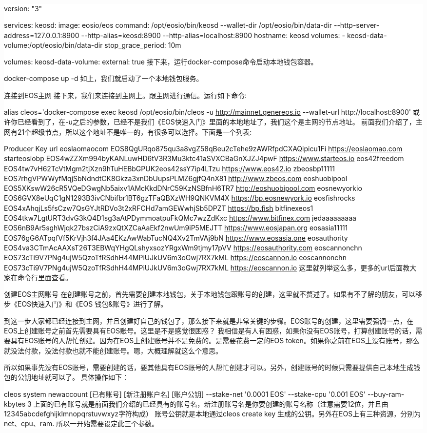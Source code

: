 version: "3"

services:
  keosd:
    image: eosio/eos
    command: /opt/eosio/bin/keosd --wallet-dir /opt/eosio/bin/data-dir --http-server-address=127.0.0.1:8900 --http-alias=keosd:8900 --http-alias=localhost:8900
    hostname: keosd
    volumes:
      - keosd-data-volume:/opt/eosio/bin/data-dir
    stop_grace_period: 10m

volumes:
  keosd-data-volume:
    external: true
接下来，运行docker-compose命令启动本地钱包容器。

docker-compose up -d
如上，我们就启动了一个本地钱包服务。


连接到EOS主网
接下来，我们来连接到主网上。跟主网进行通信。运行如下命令:

alias cleos='docker-compose exec keosd /opt/eosio/bin/cleos -u http://mainnet.genereos.io --wallet-url http://localhost:8900'
或许你已经看到了，在-u之后的参数，已经不是我们《EOS快速入门》里面的本地地址了，我们这个是主网的节点地址。
前面我们介绍了，主网有21个超级节点，所以这个地址不是唯一的，有很多可以选择。下面是一个列表:

Producer	Key	url
eoslaomaocom	EOS8QgURqo875qu3a8vgZ58qBeu2cTehe9zAWRfpdCXAQipicu1Fi	https://eoslaomao.com
starteosiobp	EOS4wZZXm994byKANLuwHD6tV3R3Mu3ktc41aSVXCBaGnXJZJ4pwF	https://www.starteos.io
eos42freedom	EOS4tw7vH62TcVtMgm2tjXzn9hTuHEBbGPUK2eos42ssY7ip4LTzu	https://www.eos42.io
zbeosbp11111	EOS7rhgVPWWyfMqjSbNdndtCK8Gkza3xnDbUupsPLMZ6gjfQ4nX81	http://www.zbeos.com
eoshuobipool	EOS5XKswW26cR5VQeDGwgNb5aixv1AMcKkdDNrC59KzNSBfnH6TR7	http://eoshuobipool.com
eosnewyorkio	EOS6GVX8eUqC1gN1293B3ivCNbifbr1BT6gzTFaQBXzWH9QNKVM4X	https://bp.eosnewyork.io
eosfishrocks	EOS4xAhqjLs5fsCzw7QsGYJtRDVo3t2xRFCHd7amGEWwhjSb5DPZT	https://bp.fish
bitfinexeos1	EOS4tkw7LgtURT3dvG3kQ4D1sg3aAtPDymmoatpuFkQMc7wzZdKxc	https://www.bitfinex.com
jedaaaaaaaaa	EOS6nB9Ar5sghWjqk27bszCiA9zxQtXZCaAaEkf2nwUm9iP5MEJTT	https://www.eosjapan.org
eosasia11111	EOS76gG6ATpqfVf5KrVjh3f4JAa4EKzAwWabTucNQ4Xv2TmVAj9bN	https://www.eosasia.one
eosauthority	EOS4va3CTmAcAAXsT26T3EBWqYHgQLshyxsozYRgxWm9tjmy17pVV	https://eosauthority.com
eoscannonchn	EOS73cTi9V7PNg4ujW5QzoTfRSdhH44MPiUJkUV6m3oGwj7RX7kML	https://eoscannon.io
eoscannonchn	EOS73cTi9V7PNg4ujW5QzoTfRSdhH44MPiUJkUV6m3oGwj7RX7kML	https://eoscannon.io
这里就列举这么多，更多的url后面教大家在命令行里面查看。

创建EOS主网账号
在创建账号之前，首先需要创建本地钱包，关于本地钱包跟账号的创建，这里就不赘述了。如果有不了解的朋友，可以移步《EOS快速入门》和《EOS 钱包&账号》进行了解。

到这一步大家都已经连接到主网，并且创建好自己的钱包了，那么接下来就是非常关键的步骤。EOS账号的创建，这里需要强调一点，在EOS上创建账号之前首先需要具有EOS账号。这里是不是感觉很困惑？ 我相信是有人有困惑，如果你没有EOS账号，打算创建账号的话，需要具有EOS账号的人帮忙创建。因为在EOS上创建账号并不是免费的。是需要花费一定的EOS token。如果你之前在EOS上没有账号，那么就没法付款，没法付款也就不能创建账号。嗯，大概理解就这么个意思。

所以如果事先没有EOS账号，需要创建的话，要其他具有EOS账号的人帮忙创建才可以。另外，创建账号的时候只需要提供自己本地生成钱包的公钥地址就可以了。
具体操作如下：

cleos system newaccount [已有账号] [新注册账户名] [账户公钥] --stake-net '0.0001 EOS' --stake-cpu '0.001 EOS' --buy-ram-kbytes 3 
上面的已有账号就是前面我们介绍的已经具有的账号名，新注册账号名是你要创建的账号名称（注意需要12位，并且由12345abcdefghijklmnopqrstuvwxyz字符构成）
账号公钥就是本地通过cleos create key 生成的公钥。另外在EOS上有三种资源，分别为net、cpu、ram. 所以一开始需要设定此三个参数。
